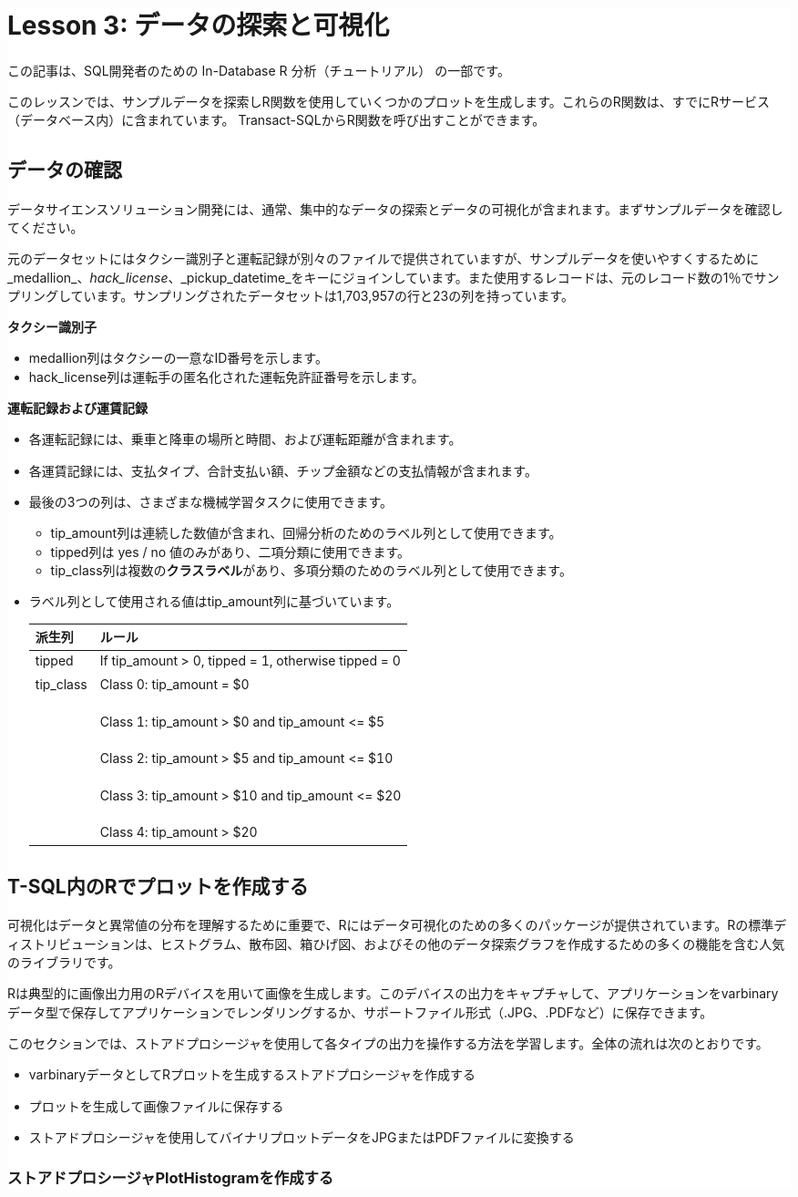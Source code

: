 # Lesson 3: データの探索と可視化

この記事は、SQL開発者のための In-Database R 分析（チュートリアル） の一部です。

このレッスンでは、サンプルデータを探索しR関数を使用していくつかのプロットを生成します。これらのR関数は、すでにRサービス（データベース内）に含まれています。 Transact-SQLからR関数を呼び出すことができます。

## データの確認

データサイエンスソリューション開発には、通常、集中的なデータの探索とデータの可視化が含まれます。まずサンプルデータを確認してください。

元のデータセットにはタクシー識別子と運転記録が別々のファイルで提供されていますが、サンプルデータを使いやすくするために_medallion_、_hack_license_、_pickup_datetime_をキーにジョインしています。また使用するレコードは、元のレコード数の1％でサンプリングしています。サンプリングされたデータセットは1,703,957の行と23の列を持っています。

**タクシー識別子**

- medallion列はタクシーの一意なID番号を示します。
- hack_license列は運転手の匿名化された運転免許証番号を示します。

**運転記録および運賃記録**

- 各運転記録には、乗車と降車の場所と時間、および運転距離が含まれます。
- 各運賃記録には、支払タイプ、合計支払い額、チップ金額などの支払情報が含まれます。
- 最後の3つの列は、さまざまな機械学習タスクに使用できます。
    - tip_amount列は連続した数値が含まれ、回帰分析のためのラベル列として使用できます。
    - tipped列は yes / no 値のみがあり、二項分類に使用できます。
    - tip_class列は複数の**クラスラベル**があり、多項分類のためのラベル列として使用できます。

- ラベル列として使用される値はtip_amount列に基づいています。
  
    |派生列|ルール|
    |-|-|
     |tipped|If tip_amount > 0, tipped = 1, otherwise tipped = 0|
    |tip_class|Class 0: tip_amount = $0<br /><br />Class 1: tip_amount > $0 and tip_amount <= $5<br /><br />Class 2: tip_amount > $5 and tip_amount <= $10<br /><br />Class 3: tip_amount > $10 and tip_amount <= $20<br /><br />Class 4: tip_amount > $20|

## T-SQL内のRでプロットを作成する

可視化はデータと異常値の分布を理解するために重要で、Rにはデータ可視化のための多くのパッケージが提供されています。Rの標準ディストリビューションは、ヒストグラム、散布図、箱ひげ図、およびその他のデータ探索グラフを作成するための多くの機能を含む人気のライブラリです。

Rは典型的に画像出力用のRデバイスを用いて画像を生成します。このデバイスの出力をキャプチャして、アプリケーションをvarbinaryデータ型で保存してアプリケーションでレンダリングするか、サポートファイル形式（.JPG、.PDFなど）に保存できます。

このセクションでは、ストアドプロシージャを使用して各タイプの出力を操作する方法を学習します。全体の流れは次のとおりです。

- varbinaryデータとしてRプロットを生成するストアドプロシージャを作成する

- プロットを生成して画像ファイルに保存する

- ストアドプロシージャを使用してバイナリプロットデータをJPGまたはPDFファイルに変換する

### ストアドプロシージャPlotHistogramを作成する
